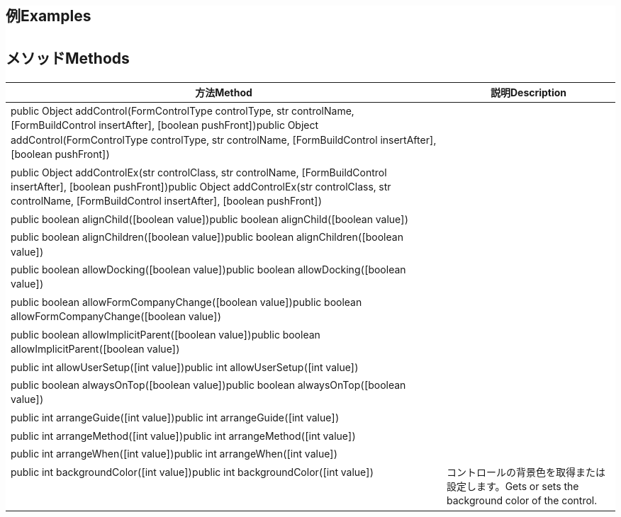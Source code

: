 ## <a name="examples"></a><span data-ttu-id="4f8c7-108">例</span><span class="sxs-lookup"><span data-stu-id="4f8c7-108">Examples</span></span>

## <a name="methods"></a><span data-ttu-id="4f8c7-109">メソッド</span><span class="sxs-lookup"><span data-stu-id="4f8c7-109">Methods</span></span>

| <span data-ttu-id="4f8c7-110">方法</span><span class="sxs-lookup"><span data-stu-id="4f8c7-110">Method</span></span>                                                                                                                          | <span data-ttu-id="4f8c7-111">説明</span><span class="sxs-lookup"><span data-stu-id="4f8c7-111">Description</span></span>                                                                 |
|---------------------------------------------------------------------------------------------------------------------------------|-----------------------------------------------------------------------------|
| <span data-ttu-id="4f8c7-112">public Object addControl(FormControlType controlType, str controlName, \[FormBuildControl insertAfter\], \[boolean pushFront\])</span><span class="sxs-lookup"><span data-stu-id="4f8c7-112">public Object addControl(FormControlType controlType, str controlName, \[FormBuildControl insertAfter\], \[boolean pushFront\])</span></span> |                                                                             |
| <span data-ttu-id="4f8c7-113">public Object addControlEx(str controlClass, str controlName, \[FormBuildControl insertAfter\], \[boolean pushFront\])</span><span class="sxs-lookup"><span data-stu-id="4f8c7-113">public Object addControlEx(str controlClass, str controlName, \[FormBuildControl insertAfter\], \[boolean pushFront\])</span></span>          |                                                                             |
| <span data-ttu-id="4f8c7-114">public boolean alignChild(\[boolean value\])</span><span class="sxs-lookup"><span data-stu-id="4f8c7-114">public boolean alignChild(\[boolean value\])</span></span>                                                                                    |                                                                             |
| <span data-ttu-id="4f8c7-115">public boolean alignChildren(\[boolean value\])</span><span class="sxs-lookup"><span data-stu-id="4f8c7-115">public boolean alignChildren(\[boolean value\])</span></span>                                                                                 |                                                                             |
| <span data-ttu-id="4f8c7-116">public boolean allowDocking(\[boolean value\])</span><span class="sxs-lookup"><span data-stu-id="4f8c7-116">public boolean allowDocking(\[boolean value\])</span></span>                                                                                  |                                                                             |
| <span data-ttu-id="4f8c7-117">public boolean allowFormCompanyChange(\[boolean value\])</span><span class="sxs-lookup"><span data-stu-id="4f8c7-117">public boolean allowFormCompanyChange(\[boolean value\])</span></span>                                                                        |                                                                             |
| <span data-ttu-id="4f8c7-118">public boolean allowImplicitParent(\[boolean value\])</span><span class="sxs-lookup"><span data-stu-id="4f8c7-118">public boolean allowImplicitParent(\[boolean value\])</span></span>                                                                           |                                                                             |
| <span data-ttu-id="4f8c7-119">public int allowUserSetup(\[int value\])</span><span class="sxs-lookup"><span data-stu-id="4f8c7-119">public int allowUserSetup(\[int value\])</span></span>                                                                                        |                                                                             |
| <span data-ttu-id="4f8c7-120">public boolean alwaysOnTop(\[boolean value\])</span><span class="sxs-lookup"><span data-stu-id="4f8c7-120">public boolean alwaysOnTop(\[boolean value\])</span></span>                                                                                   |                                                                             |
| <span data-ttu-id="4f8c7-121">public int arrangeGuide(\[int value\])</span><span class="sxs-lookup"><span data-stu-id="4f8c7-121">public int arrangeGuide(\[int value\])</span></span>                                                                                          |                                                                             |
| <span data-ttu-id="4f8c7-122">public int arrangeMethod(\[int value\])</span><span class="sxs-lookup"><span data-stu-id="4f8c7-122">public int arrangeMethod(\[int value\])</span></span>                                                                                         |                                                                             |
| <span data-ttu-id="4f8c7-123">public int arrangeWhen(\[int value\])</span><span class="sxs-lookup"><span data-stu-id="4f8c7-123">public int arrangeWhen(\[int value\])</span></span>                                                                                           |                                                                             |
| <span data-ttu-id="4f8c7-124">public int backgroundColor(\[int value\])</span><span class="sxs-lookup"><span data-stu-id="4f8c7-124">public int backgroundColor(\[int value\])</span></span>                                                                                       | <span data-ttu-id="4f8c7-125">コントロールの背景色を取得または設定します。</span><span class="sxs-lookup"><span data-stu-id="4f8c7-125">Gets or sets the background color of the control.</span></span>                           |